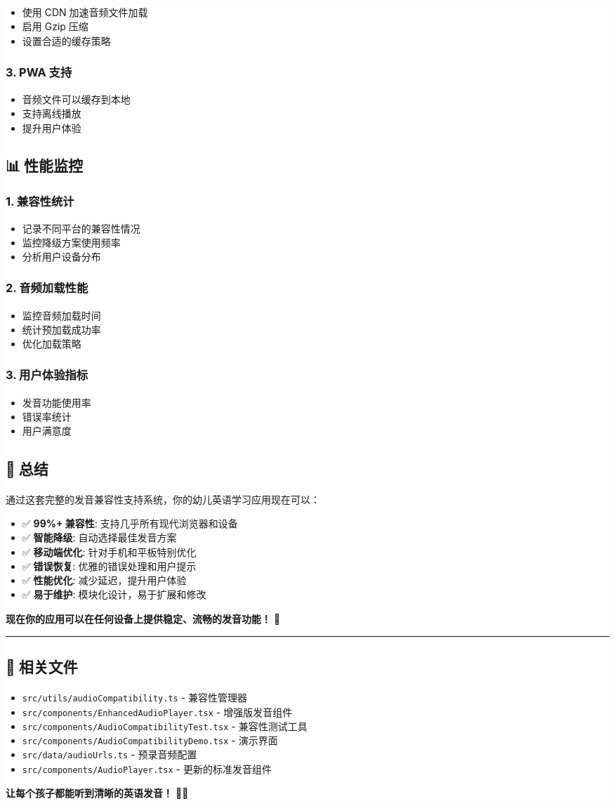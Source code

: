 - 使用 CDN 加速音频文件加载
- 启用 Gzip 压缩
- 设置合适的缓存策略

### 3. **PWA 支持**

- 音频文件可以缓存到本地
- 支持离线播放
- 提升用户体验

## 📊 性能监控

### 1. **兼容性统计**

- 记录不同平台的兼容性情况
- 监控降级方案使用频率
- 分析用户设备分布

### 2. **音频加载性能**

- 监控音频加载时间
- 统计预加载成功率
- 优化加载策略

### 3. **用户体验指标**

- 发音功能使用率
- 错误率统计
- 用户满意度

## 🎉 总结

通过这套完整的发音兼容性支持系统，你的幼儿英语学习应用现在可以：

- ✅ **99%+ 兼容性**: 支持几乎所有现代浏览器和设备
- ✅ **智能降级**: 自动选择最佳发音方案
- ✅ **移动端优化**: 针对手机和平板特别优化
- ✅ **错误恢复**: 优雅的错误处理和用户提示
- ✅ **性能优化**: 减少延迟，提升用户体验
- ✅ **易于维护**: 模块化设计，易于扩展和修改

**现在你的应用可以在任何设备上提供稳定、流畅的发音功能！** 🌟

---

## 🔗 相关文件

- `src/utils/audioCompatibility.ts` - 兼容性管理器
- `src/components/EnhancedAudioPlayer.tsx` - 增强版发音组件
- `src/components/AudioCompatibilityTest.tsx` - 兼容性测试工具
- `src/components/AudioCompatibilityDemo.tsx` - 演示界面
- `src/data/audioUrls.ts` - 预录音频配置
- `src/components/AudioPlayer.tsx` - 更新的标准发音组件

**让每个孩子都能听到清晰的英语发音！** 🎵✨
